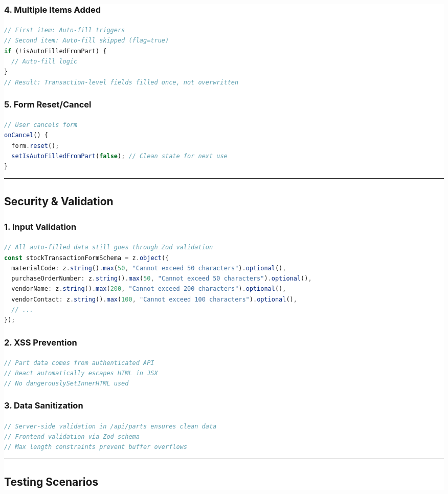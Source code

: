 ### 4. Multiple Items Added
```typescript
// First item: Auto-fill triggers
// Second item: Auto-fill skipped (flag=true)
if (!isAutoFilledFromPart) {
  // Auto-fill logic
}
// Result: Transaction-level fields filled once, not overwritten
```

### 5. Form Reset/Cancel
```typescript
// User cancels form
onCancel() {
  form.reset();
  setIsAutoFilledFromPart(false); // Clean state for next use
}
```

---

## Security & Validation

### 1. Input Validation
```typescript
// All auto-filled data still goes through Zod validation
const stockTransactionFormSchema = z.object({
  materialCode: z.string().max(50, "Cannot exceed 50 characters").optional(),
  purchaseOrderNumber: z.string().max(50, "Cannot exceed 50 characters").optional(),
  vendorName: z.string().max(200, "Cannot exceed 200 characters").optional(),
  vendorContact: z.string().max(100, "Cannot exceed 100 characters").optional(),
  // ...
});
```

### 2. XSS Prevention
```typescript
// Part data comes from authenticated API
// React automatically escapes HTML in JSX
// No dangerouslySetInnerHTML used
```

### 3. Data Sanitization
```typescript
// Server-side validation in /api/parts ensures clean data
// Frontend validation via Zod schema
// Max length constraints prevent buffer overflows
```

---

## Testing Scenarios
